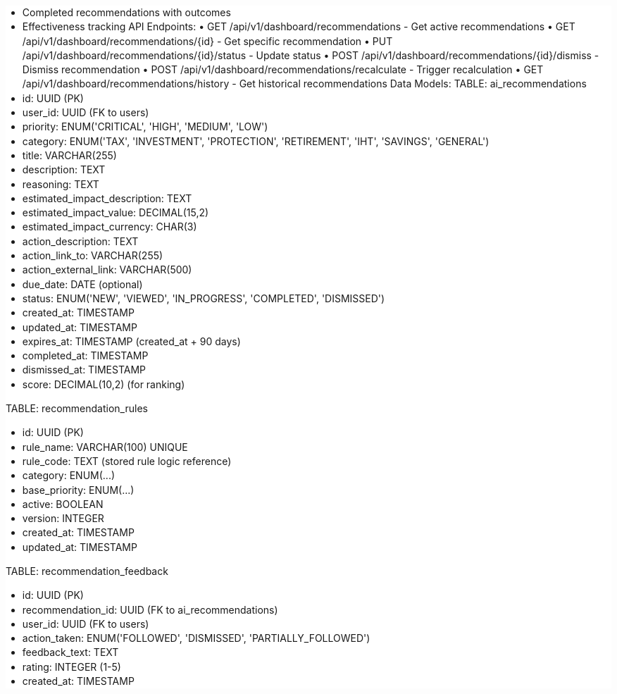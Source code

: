   - Completed recommendations with outcomes
  - Effectiveness tracking
API Endpoints:
•	GET /api/v1/dashboard/recommendations - Get active recommendations
•	GET /api/v1/dashboard/recommendations/{id} - Get specific recommendation
•	PUT /api/v1/dashboard/recommendations/{id}/status - Update status
•	POST /api/v1/dashboard/recommendations/{id}/dismiss - Dismiss recommendation
•	POST /api/v1/dashboard/recommendations/recalculate - Trigger recalculation
•	GET /api/v1/dashboard/recommendations/history - Get historical recommendations
Data Models:
TABLE: ai_recommendations
- id: UUID (PK)
- user_id: UUID (FK to users)
- priority: ENUM('CRITICAL', 'HIGH', 'MEDIUM', 'LOW')
- category: ENUM('TAX', 'INVESTMENT', 'PROTECTION', 'RETIREMENT', 'IHT', 'SAVINGS', 'GENERAL')
- title: VARCHAR(255)
- description: TEXT
- reasoning: TEXT
- estimated_impact_description: TEXT
- estimated_impact_value: DECIMAL(15,2)
- estimated_impact_currency: CHAR(3)
- action_description: TEXT
- action_link_to: VARCHAR(255)
- action_external_link: VARCHAR(500)
- due_date: DATE (optional)
- status: ENUM('NEW', 'VIEWED', 'IN_PROGRESS', 'COMPLETED', 'DISMISSED')
- created_at: TIMESTAMP
- updated_at: TIMESTAMP
- expires_at: TIMESTAMP (created_at + 90 days)
- completed_at: TIMESTAMP
- dismissed_at: TIMESTAMP
- score: DECIMAL(10,2) (for ranking)

TABLE: recommendation_rules
- id: UUID (PK)
- rule_name: VARCHAR(100) UNIQUE
- rule_code: TEXT (stored rule logic reference)
- category: ENUM(...)
- base_priority: ENUM(...)
- active: BOOLEAN
- version: INTEGER
- created_at: TIMESTAMP
- updated_at: TIMESTAMP

TABLE: recommendation_feedback
- id: UUID (PK)
- recommendation_id: UUID (FK to ai_recommendations)
- user_id: UUID (FK to users)
- action_taken: ENUM('FOLLOWED', 'DISMISSED', 'PARTIALLY_FOLLOWED')
- feedback_text: TEXT
- rating: INTEGER (1-5)
- created_at: TIMESTAMP
